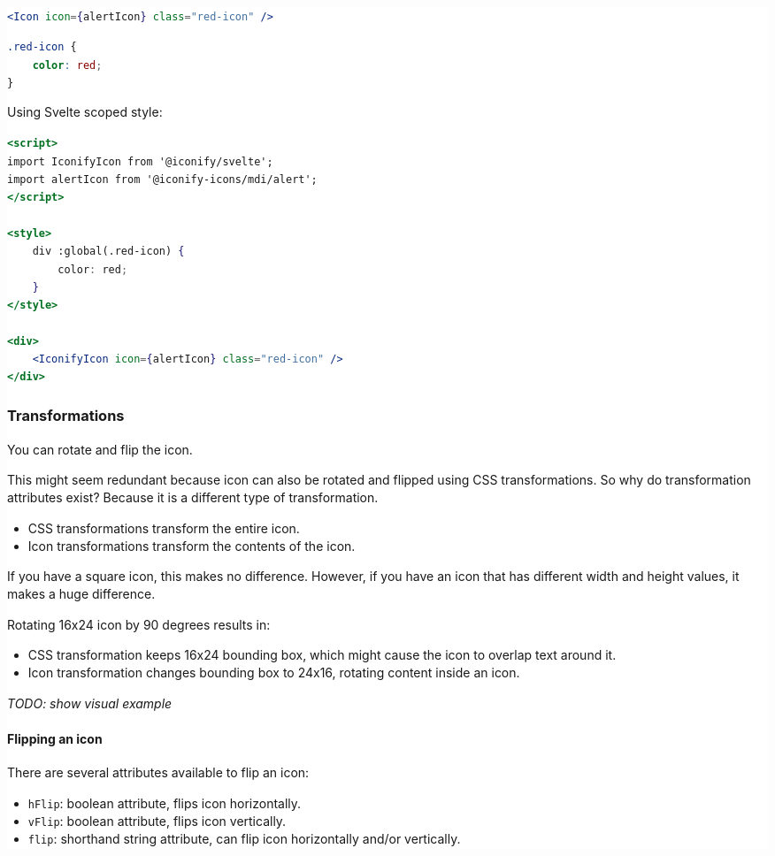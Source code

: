 ```jsx
<Icon icon={alertIcon} class="red-icon" />
```

```css
.red-icon {
	color: red;
}
```

Using Svelte scoped style:

```jsx
<script>
import IconifyIcon from '@iconify/svelte';
import alertIcon from '@iconify-icons/mdi/alert';
</script>

<style>
	div :global(.red-icon) {
		color: red;
	}
</style>

<div>
    <IconifyIcon icon={alertIcon} class="red-icon" />
</div>
```

### Transformations

You can rotate and flip the icon.

This might seem redundant because icon can also be rotated and flipped using CSS transformations. So why do transformation attributes exist? Because it is a different type of transformation.

-   CSS transformations transform the entire icon.
-   Icon transformations transform the contents of the icon.

If you have a square icon, this makes no difference. However, if you have an icon that has different width and height values, it makes a huge difference.

Rotating 16x24 icon by 90 degrees results in:

-   CSS transformation keeps 16x24 bounding box, which might cause the icon to overlap text around it.
-   Icon transformation changes bounding box to 24x16, rotating content inside an icon.

_TODO: show visual example_

#### Flipping an icon

There are several attributes available to flip an icon:

-   `hFlip`: boolean attribute, flips icon horizontally.
-   `vFlip`: boolean attribute, flips icon vertically.
-   `flip`: shorthand string attribute, can flip icon horizontally and/or vertically.
